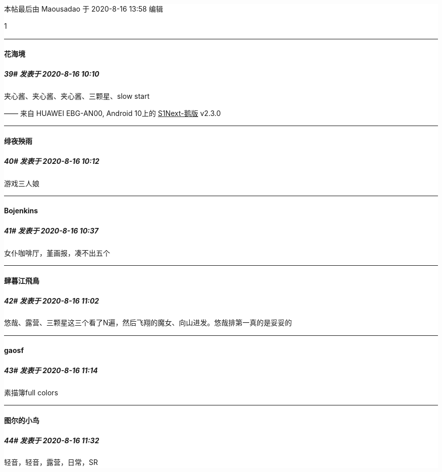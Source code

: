 
 本帖最后由 Maousadao 于 2020-8-16 13:58 编辑 

1


-----

####  花海境  
##### 39#       发表于 2020-8-16 10:10


夹心酱、夹心酱、夹心酱、三颗星、slow start

—— 来自 HUAWEI EBG-AN00, Android 10上的 [S1Next-鹅版](https://github.com/ykrank/S1-Next/releases) v2.3.0


-----

####  绯夜殃雨  
##### 40#       发表于 2020-8-16 10:12


游戏三人娘


-----

####  Bojenkins  
##### 41#       发表于 2020-8-16 10:37


女仆咖啡厅，堇画报，凑不出五个


-----

####  肆暮江飛鳥  
##### 42#       发表于 2020-8-16 11:02


悠哉、露营、三颗星这三个看了N遍，然后飞翔的魔女、向山进发。悠哉排第一真的是妥妥的


-----

####  gaosf  
##### 43#       发表于 2020-8-16 11:14


素描簿full colors


-----

####  图尔的小鸟  
##### 44#       发表于 2020-8-16 11:32


轻音，轻音，露营，日常，SR
